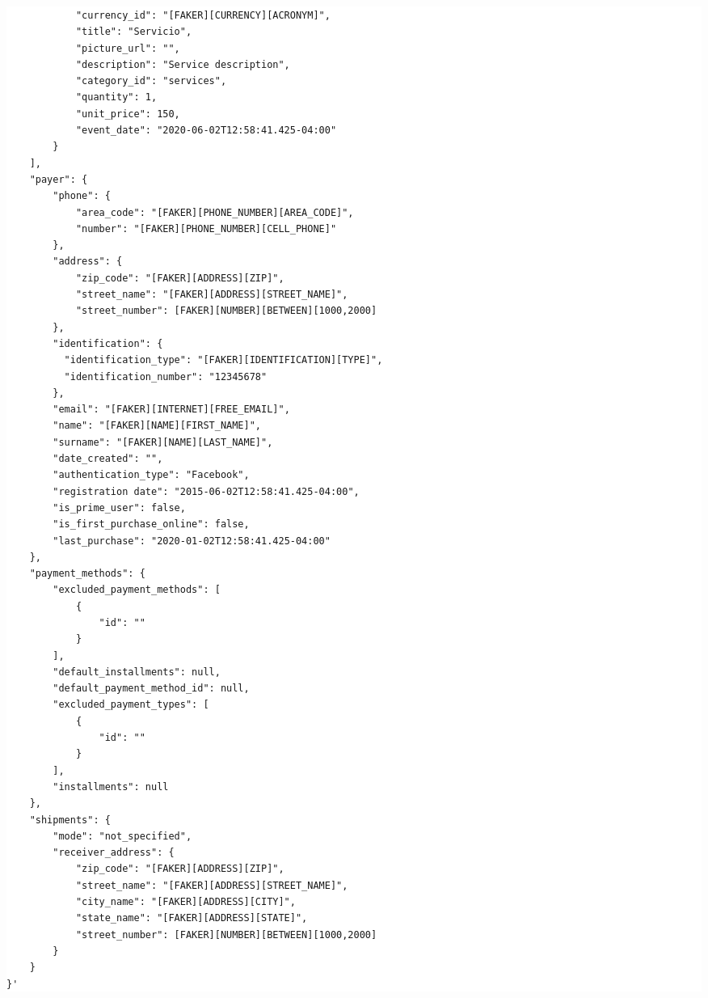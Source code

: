 ```curl
            "currency_id": "[FAKER][CURRENCY][ACRONYM]",
            "title": "Servicio",
            "picture_url": "",
            "description": "Service description",
            "category_id": "services",
            "quantity": 1,
            "unit_price": 150,
            "event_date": "2020-06-02T12:58:41.425-04:00"
        }
    ],
    "payer": {
        "phone": {
            "area_code": "[FAKER][PHONE_NUMBER][AREA_CODE]",
            "number": "[FAKER][PHONE_NUMBER][CELL_PHONE]"
        },
        "address": {
            "zip_code": "[FAKER][ADDRESS][ZIP]",
            "street_name": "[FAKER][ADDRESS][STREET_NAME]",
            "street_number": [FAKER][NUMBER][BETWEEN][1000,2000]
        },
        "identification": {
          "identification_type": "[FAKER][IDENTIFICATION][TYPE]",
          "identification_number": "12345678"
        },
        "email": "[FAKER][INTERNET][FREE_EMAIL]",
        "name": "[FAKER][NAME][FIRST_NAME]",
        "surname": "[FAKER][NAME][LAST_NAME]",
        "date_created": "",
        "authentication_type": "Facebook",
        "registration date": "2015-06-02T12:58:41.425-04:00",
        "is_prime_user": false,
        "is_first_purchase_online": false,
        "last_purchase": "2020-01-02T12:58:41.425-04:00"
    },
    "payment_methods": {
        "excluded_payment_methods": [
            {
                "id": ""
            }
        ],
        "default_installments": null,
        "default_payment_method_id": null,
        "excluded_payment_types": [
            {
                "id": ""
            }
        ],
        "installments": null
    },
    "shipments": {
        "mode": "not_specified",
        "receiver_address": {
            "zip_code": "[FAKER][ADDRESS][ZIP]",
            "street_name": "[FAKER][ADDRESS][STREET_NAME]",
            "city_name": "[FAKER][ADDRESS][CITY]",
            "state_name": "[FAKER][ADDRESS][STATE]",
            "street_number": [FAKER][NUMBER][BETWEEN][1000,2000]
        }
    }
}'
```
